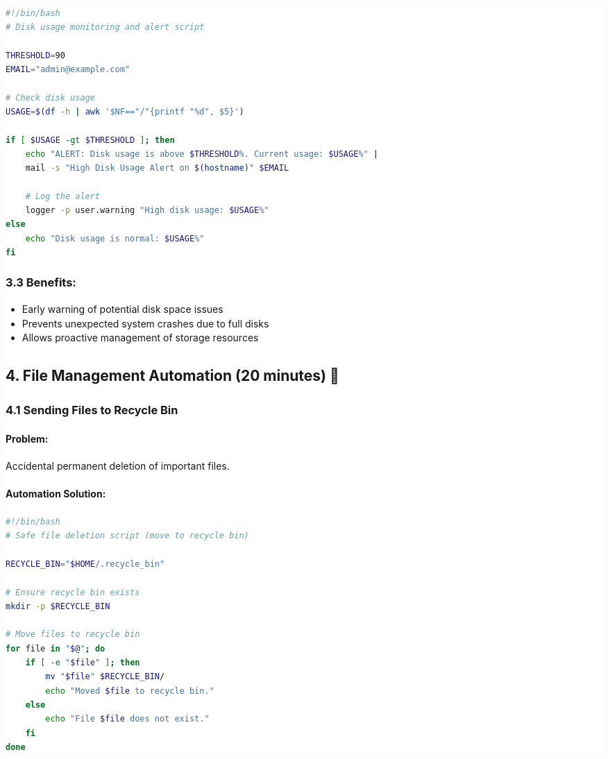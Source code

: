 ```bash
#!/bin/bash
# Disk usage monitoring and alert script

THRESHOLD=90
EMAIL="admin@example.com"

# Check disk usage
USAGE=$(df -h | awk '$NF=="/"{printf "%d", $5}')

if [ $USAGE -gt $THRESHOLD ]; then
    echo "ALERT: Disk usage is above $THRESHOLD%. Current usage: $USAGE%" | 
    mail -s "High Disk Usage Alert on $(hostname)" $EMAIL
    
    # Log the alert
    logger -p user.warning "High disk usage: $USAGE%"
else
    echo "Disk usage is normal: $USAGE%"
fi
```

### 3.3 Benefits:
- Early warning of potential disk space issues
- Prevents unexpected system crashes due to full disks
- Allows proactive management of storage resources

## 4. File Management Automation (20 minutes) 📁

### 4.1 Sending Files to Recycle Bin

#### Problem:
Accidental permanent deletion of important files.

#### Automation Solution:

```bash
#!/bin/bash
# Safe file deletion script (move to recycle bin)

RECYCLE_BIN="$HOME/.recycle_bin"

# Ensure recycle bin exists
mkdir -p $RECYCLE_BIN

# Move files to recycle bin
for file in "$@"; do
    if [ -e "$file" ]; then
        mv "$file" $RECYCLE_BIN/
        echo "Moved $file to recycle bin."
    else
        echo "File $file does not exist."
    fi
done
```
